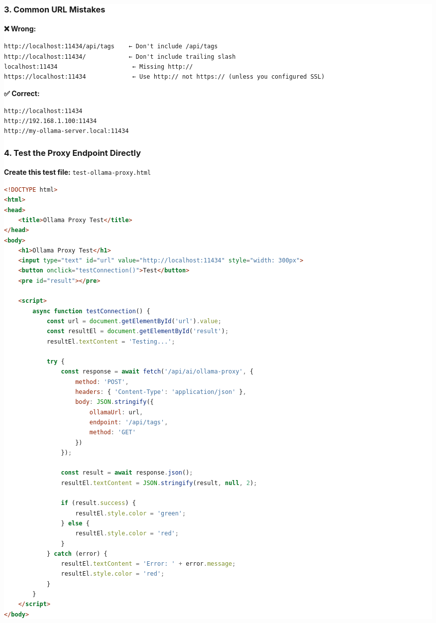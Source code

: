 ### 3. Common URL Mistakes

**❌ Wrong:**
```
http://localhost:11434/api/tags    ← Don't include /api/tags
http://localhost:11434/            ← Don't include trailing slash
localhost:11434                     ← Missing http://
https://localhost:11434             ← Use http:// not https:// (unless you configured SSL)
```

**✅ Correct:**
```
http://localhost:11434
http://192.168.1.100:11434
http://my-ollama-server.local:11434
```

### 4. Test the Proxy Endpoint Directly

**Create this test file:** `test-ollama-proxy.html`

```html
<!DOCTYPE html>
<html>
<head>
    <title>Ollama Proxy Test</title>
</head>
<body>
    <h1>Ollama Proxy Test</h1>
    <input type="text" id="url" value="http://localhost:11434" style="width: 300px">
    <button onclick="testConnection()">Test</button>
    <pre id="result"></pre>

    <script>
        async function testConnection() {
            const url = document.getElementById('url').value;
            const resultEl = document.getElementById('result');
            resultEl.textContent = 'Testing...';

            try {
                const response = await fetch('/api/ai/ollama-proxy', {
                    method: 'POST',
                    headers: { 'Content-Type': 'application/json' },
                    body: JSON.stringify({
                        ollamaUrl: url,
                        endpoint: '/api/tags',
                        method: 'GET'
                    })
                });

                const result = await response.json();
                resultEl.textContent = JSON.stringify(result, null, 2);

                if (result.success) {
                    resultEl.style.color = 'green';
                } else {
                    resultEl.style.color = 'red';
                }
            } catch (error) {
                resultEl.textContent = 'Error: ' + error.message;
                resultEl.style.color = 'red';
            }
        }
    </script>
</body>
```